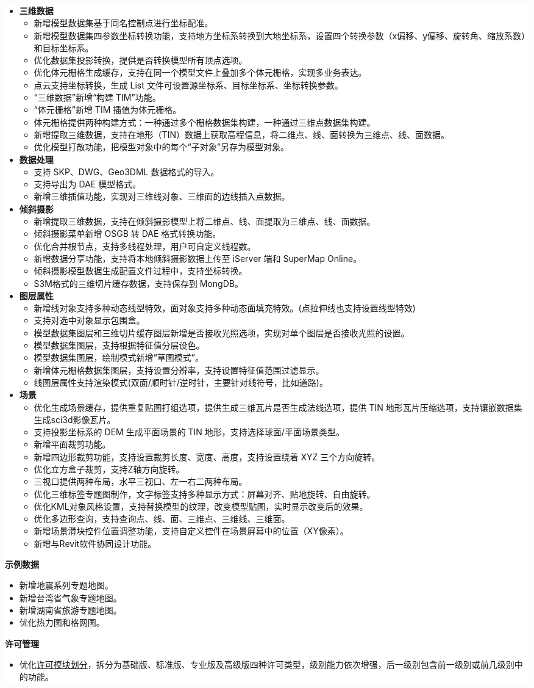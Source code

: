 * **三维数据**
  * 新增模型数据集基于同名控制点进行坐标配准。
  * 新增模型数据集四参数坐标转换功能，支持地方坐标系转换到大地坐标系，设置四个转换参数（x偏移、y偏移、旋转角、缩放系数）和目标坐标系。
  * 优化数据集投影转换，提供是否转换模型所有顶点选项。
  * 优化体元栅格生成缓存，支持在同一个模型文件上叠加多个体元栅格，实现多业务表达。
  * 点云支持坐标转换，生成 List 文件可设置源坐标系、目标坐标系、坐标转换参数。
  * “三维数据”新增“构建 TIM”功能。
  * “体元栅格”新增 TIM 插值为体元栅格。
  * 体元栅格提供两种构建方式：一种通过多个栅格数据集构建，一种通过三维点数据集构建。
  * 新增提取三维数据，支持在地形（TIN）数据上获取高程信息，将二维点、线、面转换为三维点、线、面数据。
  * 优化模型打散功能，把模型对象中的每个“子对象”另存为模型对象。
* **数据处理**
  * 支持 SKP、DWG、Geo3DML 数据格式的导入。
  * 支持导出为 DAE 模型格式。
  * 新增三维插值功能，实现对三维线对象、三维面的边线插入点数据。
* **倾斜摄影**
  * 新增提取三维数据，支持在倾斜摄影模型上将二维点、线、面提取为三维点、线、面数据。
  * 倾斜摄影菜单新增 OSGB 转 DAE 格式转换功能。
  * 优化合并根节点，支持多线程处理，用户可自定义线程数。
  * 新增数据分享功能，支持将本地倾斜摄影数据上传至 iServer 端和 SuperMap Online。
  * 倾斜摄影模型数据生成配置文件过程中，支持坐标转换。
  * S3M格式的三维切片缓存数据，支持保存到 MongDB。
* **图层属性**
  * 新增线对象支持多种动态线型特效，面对象支持多种动态面填充特效。(点拉伸线也支持设置线型特效)
  * 支持对选中对象显示包围盒。
  * 模型数据集图层和三维切片缓存图层新增是否接收光照选项，实现对单个图层是否接收光照的设置。
  * 模型数据集图层，支持根据特征值分层设色。
  * 模型数据集图层，绘制模式新增“草图模式”。
  * 新增体元栅格数据集图层，支持设置分辨率，支持设置特征值范围过滤显示。
  * 线图层属性支持渲染模式(双面/顺时针/逆时针，主要针对线符号，比如道路)。
* **场景**
  * 优化生成场景缓存，提供重复贴图打组选项，提供生成三维瓦片是否生成法线选项，提供 TIN 地形瓦片压缩选项，支持镶嵌数据集生成sci3d影像瓦片。
  * 支持投影坐标系的 DEM 生成平面场景的 TIN 地形，支持选择球面/平面场景类型。
  * 新增平面裁剪功能。
  * 新增四边形裁剪功能，支持设置裁剪长度、宽度、高度，支持设置绕着 XYZ 三个方向旋转。
  * 优化立方盒子裁剪，支持Z轴方向旋转。
  * 三视口提供两种布局，水平三视口、左一右二两种布局。
  * 优化三维标签专题图制作，文字标签支持多种显示方式：屏幕对齐、贴地旋转、自由旋转。
  * 优化KML对象风格设置，支持替换模型的纹理，改变模型贴图，实时显示改变后的效果。
  * 优化多边形查询，支持查询点、线、面、三维点、三维线、三维面。
  * 新增场景滑块控件位置调整功能，支持自定义控件在场景屏幕中的位置（XY像素）。
  * 新增与Revit软件协同设计功能。

**示例数据**

* 新增地震系列专题地图。
* 新增台湾省气象专题地图。
* 新增湖南省旅游专题地图。
* 优化热力图和格网图。

**许可管理**

* 优化[许可模块划分](../Illumination/LicenseIntro2.htm)，拆分为基础版、标准版、专业版及高级版四种许可类型，级别能力依次增强，后一级别包含前一级别或前几级别中的功能。
